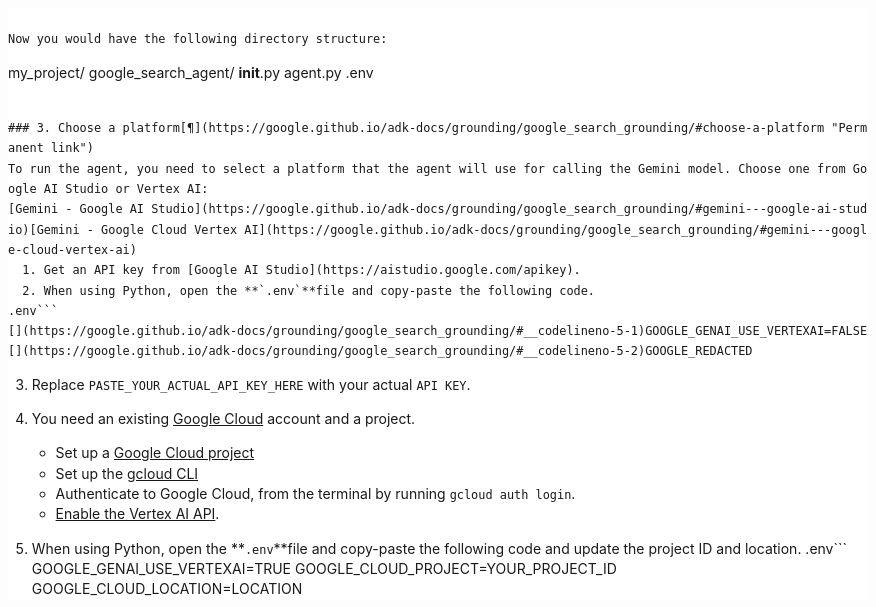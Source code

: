 ```

Now you would have the following directory structure:
```
[](https://google.github.io/adk-docs/grounding/google_search_grounding/#__codelineno-4-1)my_project/
[](https://google.github.io/adk-docs/grounding/google_search_grounding/#__codelineno-4-2)  google_search_agent/
[](https://google.github.io/adk-docs/grounding/google_search_grounding/#__codelineno-4-3)    __init__.py
[](https://google.github.io/adk-docs/grounding/google_search_grounding/#__codelineno-4-4)    agent.py
[](https://google.github.io/adk-docs/grounding/google_search_grounding/#__codelineno-4-5)  .env

```

### 3. Choose a platform[¶](https://google.github.io/adk-docs/grounding/google_search_grounding/#choose-a-platform "Permanent link")
To run the agent, you need to select a platform that the agent will use for calling the Gemini model. Choose one from Google AI Studio or Vertex AI:
[Gemini - Google AI Studio](https://google.github.io/adk-docs/grounding/google_search_grounding/#gemini---google-ai-studio)[Gemini - Google Cloud Vertex AI](https://google.github.io/adk-docs/grounding/google_search_grounding/#gemini---google-cloud-vertex-ai)
  1. Get an API key from [Google AI Studio](https://aistudio.google.com/apikey).
  2. When using Python, open the **`.env`**file and copy-paste the following code.
.env```
[](https://google.github.io/adk-docs/grounding/google_search_grounding/#__codelineno-5-1)GOOGLE_GENAI_USE_VERTEXAI=FALSE
[](https://google.github.io/adk-docs/grounding/google_search_grounding/#__codelineno-5-2)GOOGLE_REDACTED

```

  3. Replace `PASTE_YOUR_ACTUAL_API_KEY_HERE` with your actual `API KEY`.


  1. You need an existing [Google Cloud](https://cloud.google.com/?e=48754805&hl=en) account and a project.
     * Set up a [Google Cloud project](https://cloud.google.com/vertex-ai/generative-ai/docs/start/quickstarts/quickstart-multimodal#setup-gcp)
     * Set up the [gcloud CLI](https://cloud.google.com/vertex-ai/generative-ai/docs/start/quickstarts/quickstart-multimodal#setup-local)
     * Authenticate to Google Cloud, from the terminal by running `gcloud auth login`.
     * [Enable the Vertex AI API](https://console.cloud.google.com/flows/enableapi?apiid=aiplatform.googleapis.com).
  2. When using Python, open the **`.env`**file and copy-paste the following code and update the project ID and location.
.env```
[](https://google.github.io/adk-docs/grounding/google_search_grounding/#__codelineno-6-1)GOOGLE_GENAI_USE_VERTEXAI=TRUE
[](https://google.github.io/adk-docs/grounding/google_search_grounding/#__codelineno-6-2)GOOGLE_CLOUD_PROJECT=YOUR_PROJECT_ID
[](https://google.github.io/adk-docs/grounding/google_search_grounding/#__codelineno-6-3)GOOGLE_CLOUD_LOCATION=LOCATION
